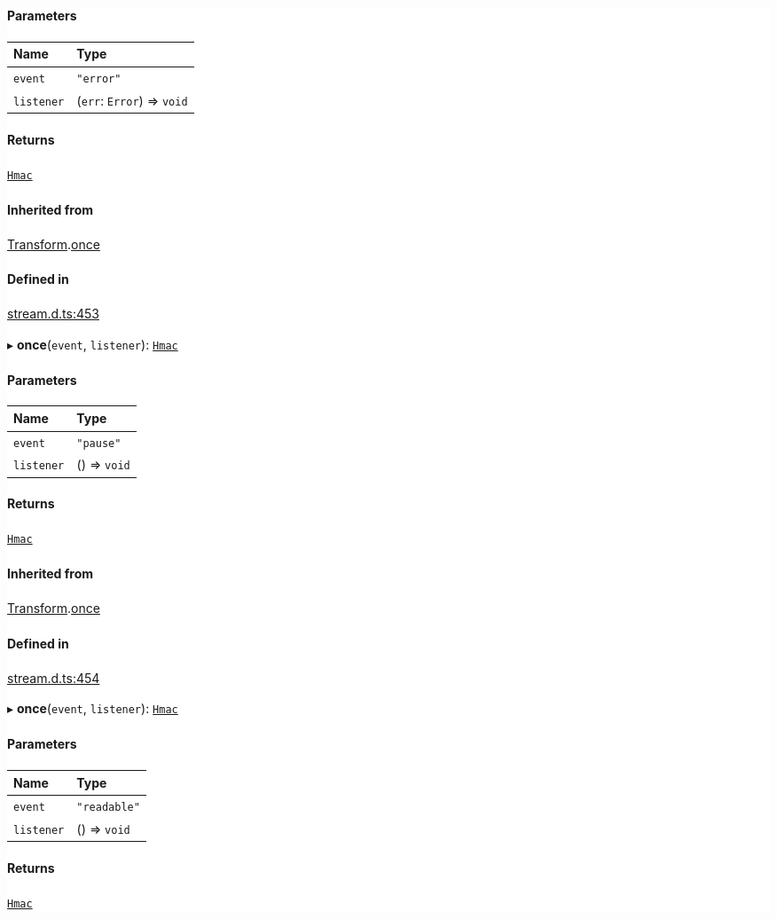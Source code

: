 #### Parameters

| Name | Type |
| :------ | :------ |
| `event` | ``"error"`` |
| `listener` | (`err`: `Error`) => `void` |

#### Returns

[`Hmac`](crypto._crypto_.Hmac.md)

#### Inherited from

[Transform](stream._stream_.Transform.md).[once](stream._stream_.Transform.md#once)

#### Defined in

[stream.d.ts:453](https://github.com/goodcodedev/bun-types/blob/8bd1b3a/stream.d.ts#L453)

▸ **once**(`event`, `listener`): [`Hmac`](crypto._crypto_.Hmac.md)

#### Parameters

| Name | Type |
| :------ | :------ |
| `event` | ``"pause"`` |
| `listener` | () => `void` |

#### Returns

[`Hmac`](crypto._crypto_.Hmac.md)

#### Inherited from

[Transform](stream._stream_.Transform.md).[once](stream._stream_.Transform.md#once)

#### Defined in

[stream.d.ts:454](https://github.com/goodcodedev/bun-types/blob/8bd1b3a/stream.d.ts#L454)

▸ **once**(`event`, `listener`): [`Hmac`](crypto._crypto_.Hmac.md)

#### Parameters

| Name | Type |
| :------ | :------ |
| `event` | ``"readable"`` |
| `listener` | () => `void` |

#### Returns

[`Hmac`](crypto._crypto_.Hmac.md)
